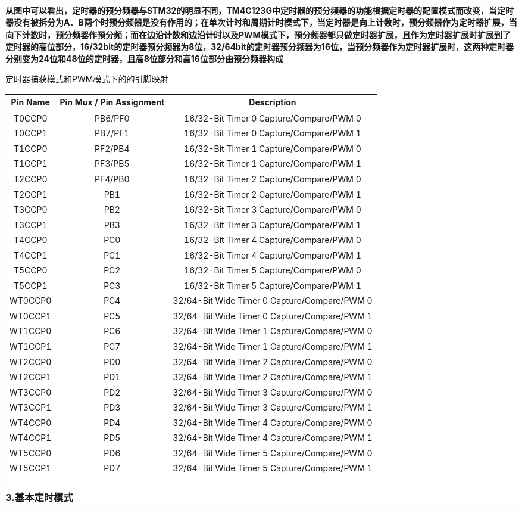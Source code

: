 **从图中可以看出，定时器的预分频器与STM32的明显不同，TM4C123G中定时器的预分频器的功能根据定时器的配置模式而改变，当定时器没有被拆分为A、B两个时预分频器是没有作用的；在单次计时和周期计时模式下，当定时器是向上计数时，预分频器作为定时器扩展，当向下计数时，预分频器作预分频；而在边沿计数和边沿计时以及PWM模式下，预分频器都只做定时器扩展，且作为定时器扩展时扩展到了定时器的高位部分，16/32bit的定时器预分频器为8位，32/64bit的定时器预分频器为16位，当预分频器作为定时器扩展时，这两种定时器分别变为24位和48位的定时器，且高8位部分和高16位部分由预分频器构成**

定时器捕获模式和PWM模式下的的引脚映射

| Pin Name | Pin Mux / Pin  Assignment |                 Description                  |
| :------: | :-----------------------: | :------------------------------------------: |
|  T0CCP0  |          PB6/PF0          |   16/32-Bit Timer 0 Capture/Compare/PWM 0    |
|  T0CCP1  |          PB7/PF1          |   16/32-Bit Timer 0 Capture/Compare/PWM 1    |
|  T1CCP0  |          PF2/PB4          |   16/32-Bit Timer 1 Capture/Compare/PWM 0    |
|  T1CCP1  |          PF3/PB5          |   16/32-Bit Timer 1 Capture/Compare/PWM 1    |
|  T2CCP0  |          PF4/PB0          |   16/32-Bit Timer 2 Capture/Compare/PWM 0    |
|  T2CCP1  |            PB1            |   16/32-Bit Timer 2 Capture/Compare/PWM 1    |
|  T3CCP0  |            PB2            |   16/32-Bit Timer 3 Capture/Compare/PWM 0    |
|  T3CCP1  |            PB3            |   16/32-Bit Timer 3 Capture/Compare/PWM 1    |
|  T4CCP0  |            PC0            |   16/32-Bit Timer 4 Capture/Compare/PWM 0    |
|  T4CCP1  |            PC1            |   16/32-Bit Timer 4 Capture/Compare/PWM 1    |
|  T5CCP0  |            PC2            |   16/32-Bit Timer 5 Capture/Compare/PWM 0    |
|  T5CCP1  |            PC3            |   16/32-Bit Timer 5 Capture/Compare/PWM 1    |
| WT0CCP0  |            PC4            | 32/64-Bit Wide Timer 0 Capture/Compare/PWM 0 |
| WT0CCP1  |            PC5            | 32/64-Bit Wide Timer 0 Capture/Compare/PWM 1 |
| WT1CCP0  |            PC6            | 32/64-Bit Wide Timer 1 Capture/Compare/PWM 0 |
| WT1CCP1  |            PC7            | 32/64-Bit Wide Timer 1 Capture/Compare/PWM 1 |
| WT2CCP0  |            PD0            | 32/64-Bit Wide Timer 2 Capture/Compare/PWM 0 |
| WT2CCP1  |            PD1            | 32/64-Bit Wide Timer 2 Capture/Compare/PWM 1 |
| WT3CCP0  |            PD2            | 32/64-Bit Wide Timer 3 Capture/Compare/PWM 0 |
| WT3CCP1  |            PD3            | 32/64-Bit Wide Timer 3 Capture/Compare/PWM 1 |
| WT4CCP0  |            PD4            | 32/64-Bit Wide Timer 4 Capture/Compare/PWM 0 |
| WT4CCP1  |            PD5            | 32/64-Bit Wide Timer 4 Capture/Compare/PWM 1 |
| WT5CCP0  |            PD6            | 32/64-Bit Wide Timer 5 Capture/Compare/PWM 0 |
| WT5CCP1  |            PD7            | 32/64-Bit Wide Timer 5 Capture/Compare/PWM 1 |

### 3.基本定时模式
